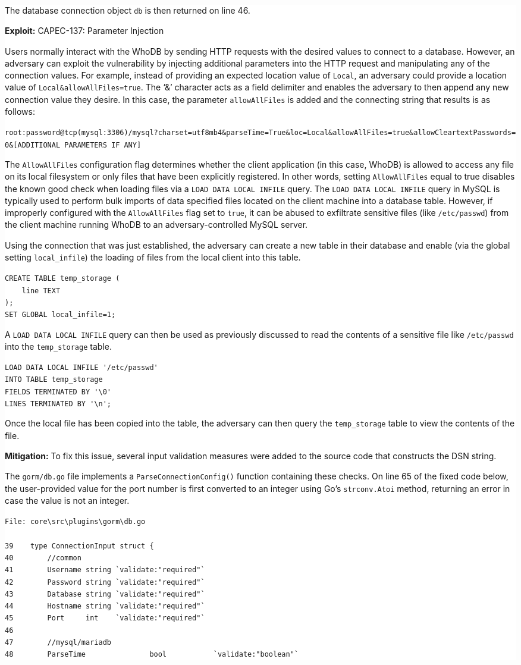 The database connection object `db` is then returned on line 46.

**Exploit:** CAPEC-137: Parameter Injection

Users normally interact with the WhoDB by sending HTTP requests with the desired values to connect to a database. However, an adversary can exploit the vulnerability by injecting additional parameters into the HTTP request and manipulating any of the connection values. For example, instead of providing an expected location value of `Local`, an adversary could provide a location value of `Local&allowAllFiles=true`. The ‘&’ character acts as a field delimiter and enables the adversary to then append any new connection value they desire. In this case, the parameter `allowAllFiles` is added and the connecting string that results is as follows:

```
root:password@tcp(mysql:3306)/mysql?charset=utf8mb4&parseTime=True&loc=Local&allowAllFiles=true&allowCleartextPasswords=0&[ADDITIONAL PARAMETERS IF ANY]
```

The `AllowAllFiles` configuration flag determines whether the client application (in this case, WhoDB) is allowed to access any file on its local filesystem or only files that have been explicitly registered. In other words, setting `AllowAllFiles` equal to true disables the known good check when loading files via a `LOAD DATA LOCAL INFILE` query. The `LOAD DATA LOCAL INFILE` query in MySQL is typically used to perform bulk imports of data specified files located on the client machine into a database table. However, if improperly configured with the `AllowAllFiles` flag set to `true`, it can be abused to exfiltrate sensitive files (like `/etc/passwd`) from the client machine running WhoDB to an adversary-controlled MySQL server.

Using the connection that was just established, the adversary can create a new table in their database and enable (via the global setting `local_infile`) the loading of files from the local client into this table.

```
CREATE TABLE temp_storage (
    line TEXT
);
SET GLOBAL local_infile=1;
```

A `LOAD DATA LOCAL INFILE` query can then be used as previously discussed to read the contents of a sensitive file like `/etc/passwd` into the `temp_storage` table.

```
LOAD DATA LOCAL INFILE '/etc/passwd'
INTO TABLE temp_storage
FIELDS TERMINATED BY '\0'
LINES TERMINATED BY '\n';
```

Once the local file has been copied into the table, the adversary can then query the `temp_storage` table to view the contents of the file.

**Mitigation:** To fix this issue, several input validation measures were added to the source code that constructs the DSN string.

The `gorm/db.go` file implements a `ParseConnectionConfig()` function containing these checks. On line 65 of the fixed code below, the user-provided value for the port number is first converted to an integer using Go’s `strconv.Atoi` method, returning an error in case the value is not an integer.

```
File: core\src\plugins\gorm\db.go

39    type ConnectionInput struct {
40        //common
41        Username string `validate:"required"`
42        Password string `validate:"required"`
43        Database string `validate:"required"`
44        Hostname string `validate:"required"`
45        Port     int    `validate:"required"`
46
47        //mysql/mariadb
48        ParseTime               bool           `validate:"boolean"`
```